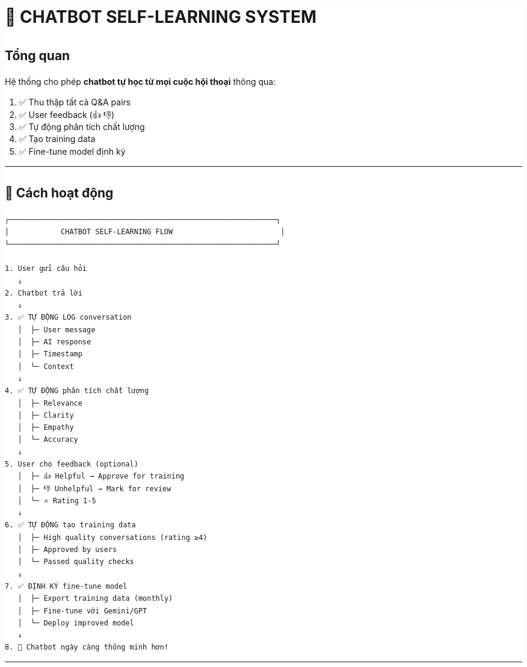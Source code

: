 # 🧠 CHATBOT SELF-LEARNING SYSTEM

## Tổng quan

Hệ thống cho phép **chatbot tự học từ mọi cuộc hội thoại** thông qua:
1. ✅ Thu thập tất cả Q&A pairs
2. ✅ User feedback (👍 👎)
3. ✅ Tự động phân tích chất lượng
4. ✅ Tạo training data
5. ✅ Fine-tune model định kỳ

---

## 🎯 Cách hoạt động

```
┌──────────────────────────────────────────────────────────────┐
│            CHATBOT SELF-LEARNING FLOW                         │
└──────────────────────────────────────────────────────────────┘

1. User gửi câu hỏi
   ↓
2. Chatbot trả lời
   ↓
3. ✅ TỰ ĐỘNG LOG conversation
   │  ├─ User message
   │  ├─ AI response
   │  ├─ Timestamp
   │  └─ Context
   ↓
4. ✅ TỰ ĐỘNG phân tích chất lượng
   │  ├─ Relevance
   │  ├─ Clarity
   │  ├─ Empathy
   │  └─ Accuracy
   ↓
5. User cho feedback (optional)
   │  ├─ 👍 Helpful → Approve for training
   │  ├─ 👎 Unhelpful → Mark for review
   │  └─ ⭐ Rating 1-5
   ↓
6. ✅ TỰ ĐỘNG tạo training data
   │  ├─ High quality conversations (rating ≥4)
   │  ├─ Approved by users
   │  └─ Passed quality checks
   ↓
7. ✅ ĐỊNH KỲ fine-tune model
   │  ├─ Export training data (monthly)
   │  ├─ Fine-tune với Gemini/GPT
   │  └─ Deploy improved model
   ↓
8. 🚀 Chatbot ngày càng thông minh hơn!
```

---